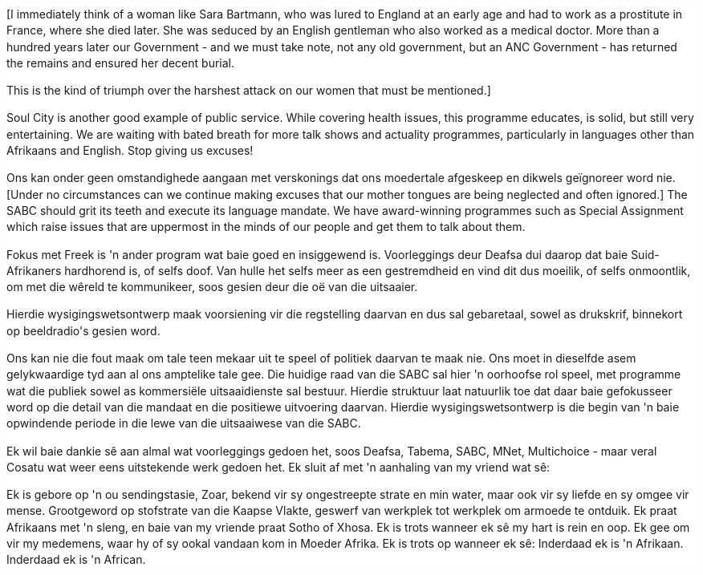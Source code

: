 [I immediately think of a woman like Sara Bartmann, who was lured to
England at an early age and had to work as a prostitute in France, where
she died later. She was seduced by an English gentleman who also worked as
a medical doctor. More than a hundred years later our Government - and we
must take note, not any old government, but an ANC Government - has
returned the remains and ensured her decent burial.

This is the kind of triumph over the harshest attack on our women that must
be mentioned.]

Soul City is another good example of public service. While covering health
issues, this programme educates, is solid, but still very entertaining. We
are waiting with bated breath for more talk shows and actuality programmes,
particularly in languages other than Afrikaans and English. Stop giving us
excuses!

Ons kan onder geen omstandighede aangaan met verskonings dat ons moedertale
afgeskeep en dikwels geïgnoreer word nie. [Under no circumstances can we
continue making excuses that our mother tongues are being neglected and
often ignored.]
The SABC should grit its teeth and execute its language mandate. We have
award-winning programmes such as Special Assignment which raise issues that
are uppermost in the minds of our people and get them to talk about them.

Fokus met Freek is 'n ander program wat baie goed en insiggewend is.
Voorleggings deur Deafsa dui daarop dat baie Suid-Afrikaners hardhorend is,
of selfs doof. Van hulle het selfs meer as een gestremdheid en vind dit dus
moeilik, of selfs onmoontlik, om met die wêreld te kommunikeer, soos gesien
deur die oë van die uitsaaier.

Hierdie wysigingswetsontwerp maak voorsiening vir die regstelling daarvan
en dus sal gebaretaal, sowel as drukskrif, binnekort op beeldradio's gesien
word.

Ons kan nie die fout maak om tale teen mekaar uit te speel of politiek
daarvan te maak nie. Ons moet in dieselfde asem gelykwaardige tyd aan al
ons amptelike tale gee. Die huidige raad van die SABC sal hier 'n oorhoofse
rol speel, met programme wat die publiek sowel as kommersiële
uitsaaidienste sal bestuur. Hierdie struktuur laat natuurlik toe dat daar
baie gefokusseer word op die detail van die mandaat en die positiewe
uitvoering daarvan. Hierdie wysigingswetsontwerp is die begin van 'n baie
opwindende periode in die lewe van die uitsaaiwese van die SABC.

Ek wil baie dankie sê aan almal wat voorleggings gedoen het, soos Deafsa,
Tabema, SABC, MNet, Multichoice - maar veral Cosatu wat weer eens
uitstekende werk gedoen het. Ek sluit af met 'n aanhaling van my vriend wat
sê:


  Ek is gebore op 'n ou sendingstasie, Zoar, bekend vir sy ongestreepte
  strate en min water, maar ook vir sy liefde en sy omgee vir mense.
  Grootgeword op stofstrate van die Kaapse Vlakte, geswerf van werkplek tot
  werkplek om armoede te ontduik. Ek praat Afrikaans met 'n sleng, en baie
  van my vriende praat Sotho of Xhosa. Ek is trots wanneer ek sê my hart is
  rein en oop. Ek gee om vir my medemens, waar hy of sy ookal vandaan kom
  in Moeder Afrika. Ek is trots op wanneer ek sê: Inderdaad ek is 'n
  Afrikaan. Inderdaad ek is 'n African.
